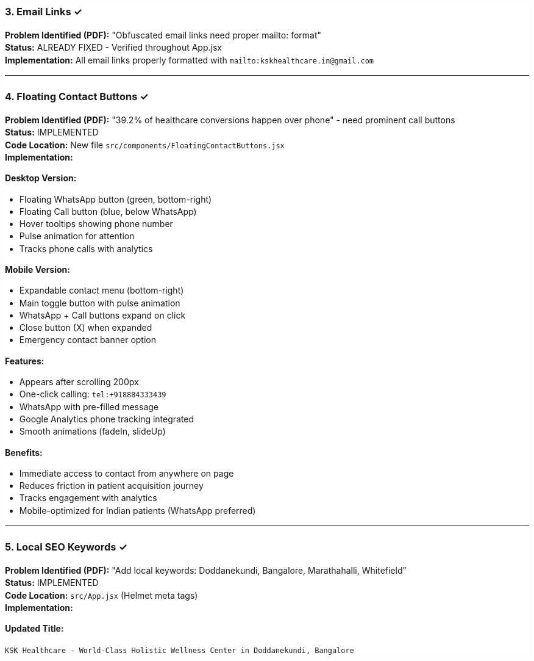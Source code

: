 
### 3. **Email Links** ✓
**Problem Identified (PDF):** "Obfuscated email links need proper mailto: format"  
**Status:** ALREADY FIXED - Verified throughout App.jsx  
**Implementation:** All email links properly formatted with `mailto:kskhealthcare.in@gmail.com`

---

### 4. **Floating Contact Buttons** ✓
**Problem Identified (PDF):** "39.2% of healthcare conversions happen over phone" - need prominent call buttons  
**Status:** IMPLEMENTED  
**Code Location:** New file `src/components/FloatingContactButtons.jsx`  
**Implementation:**

**Desktop Version:**
- Floating WhatsApp button (green, bottom-right)
- Floating Call button (blue, below WhatsApp)
- Hover tooltips showing phone number
- Pulse animation for attention
- Tracks phone calls with analytics

**Mobile Version:**
- Expandable contact menu (bottom-right)
- Main toggle button with pulse animation
- WhatsApp + Call buttons expand on click
- Close button (X) when expanded
- Emergency contact banner option

**Features:**
- Appears after scrolling 200px
- One-click calling: `tel:+918884333439`
- WhatsApp with pre-filled message
- Google Analytics phone tracking integrated
- Smooth animations (fadeIn, slideUp)

**Benefits:**
- Immediate access to contact from anywhere on page
- Reduces friction in patient acquisition journey
- Tracks engagement with analytics
- Mobile-optimized for Indian patients (WhatsApp preferred)

---

### 5. **Local SEO Keywords** ✓
**Problem Identified (PDF):** "Add local keywords: Doddanekundi, Bangalore, Marathahalli, Whitefield"  
**Status:** IMPLEMENTED  
**Code Location:** `src/App.jsx` (Helmet meta tags)  
**Implementation:**

**Updated Title:**
```
KSK Healthcare - World-Class Holistic Wellness Center in Doddanekundi, Bangalore
```
